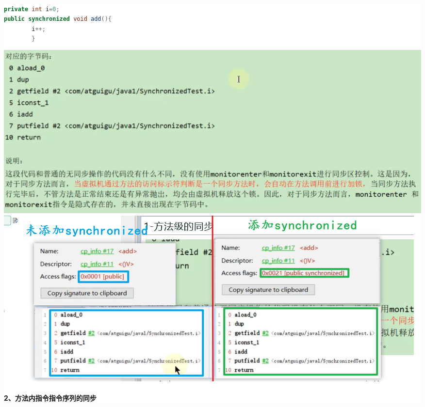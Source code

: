 ```java
private int i=0;
public synchronized void add(){
        i++;
        }
```

![](./images/02-字节码指令集-1690451063245.png)
![](./images/02-字节码指令集-1690451063342.png)

#### 2、方法内指令指令序列的同步
